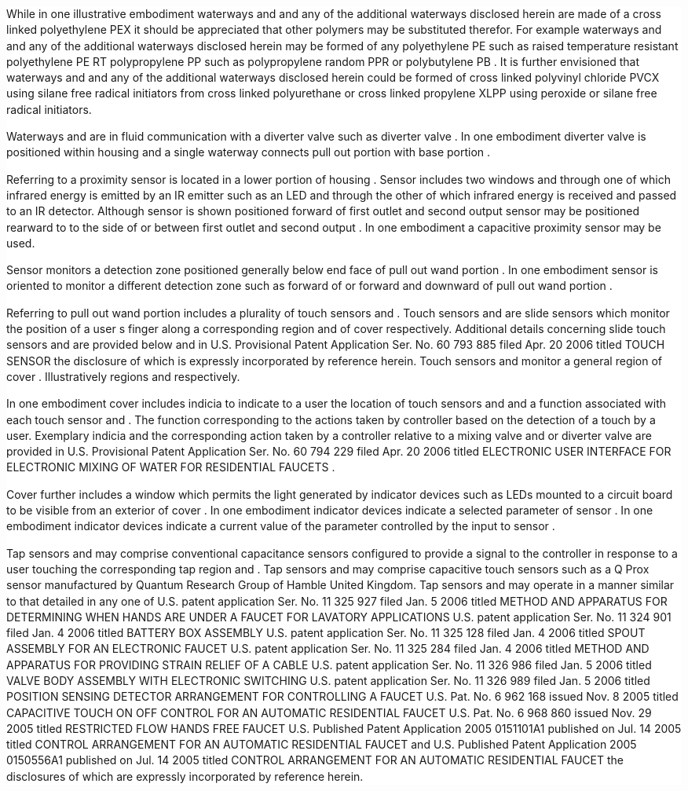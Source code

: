 While in one illustrative embodiment waterways and and any of the additional waterways disclosed herein are made of a cross linked polyethylene PEX it should be appreciated that other polymers may be substituted therefor. For example waterways and and any of the additional waterways disclosed herein may be formed of any polyethylene PE such as raised temperature resistant polyethylene PE RT polypropylene PP such as polypropylene random PPR or polybutylene PB . It is further envisioned that waterways and and any of the additional waterways disclosed herein could be formed of cross linked polyvinyl chloride PVCX using silane free radical initiators from cross linked polyurethane or cross linked propylene XLPP using peroxide or silane free radical initiators.

Waterways and are in fluid communication with a diverter valve such as diverter valve . In one embodiment diverter valve is positioned within housing and a single waterway connects pull out portion with base portion .

Referring to a proximity sensor is located in a lower portion of housing . Sensor includes two windows and through one of which infrared energy is emitted by an IR emitter such as an LED and through the other of which infrared energy is received and passed to an IR detector. Although sensor is shown positioned forward of first outlet and second output sensor may be positioned rearward to to the side of or between first outlet and second output . In one embodiment a capacitive proximity sensor may be used.

Sensor monitors a detection zone positioned generally below end face of pull out wand portion . In one embodiment sensor is oriented to monitor a different detection zone such as forward of or forward and downward of pull out wand portion .

Referring to pull out wand portion includes a plurality of touch sensors and . Touch sensors and are slide sensors which monitor the position of a user s finger along a corresponding region and of cover respectively. Additional details concerning slide touch sensors and are provided below and in U.S. Provisional Patent Application Ser. No. 60 793 885 filed Apr. 20 2006 titled TOUCH SENSOR the disclosure of which is expressly incorporated by reference herein. Touch sensors and monitor a general region of cover . Illustratively regions and respectively.

In one embodiment cover includes indicia to indicate to a user the location of touch sensors and and a function associated with each touch sensor and . The function corresponding to the actions taken by controller based on the detection of a touch by a user. Exemplary indicia and the corresponding action taken by a controller relative to a mixing valve and or diverter valve are provided in U.S. Provisional Patent Application Ser. No. 60 794 229 filed Apr. 20 2006 titled ELECTRONIC USER INTERFACE FOR ELECTRONIC MIXING OF WATER FOR RESIDENTIAL FAUCETS .

Cover further includes a window which permits the light generated by indicator devices such as LEDs mounted to a circuit board to be visible from an exterior of cover . In one embodiment indicator devices indicate a selected parameter of sensor . In one embodiment indicator devices indicate a current value of the parameter controlled by the input to sensor .

Tap sensors and may comprise conventional capacitance sensors configured to provide a signal to the controller in response to a user touching the corresponding tap region and . Tap sensors and may comprise capacitive touch sensors such as a Q Prox sensor manufactured by Quantum Research Group of Hamble United Kingdom. Tap sensors and may operate in a manner similar to that detailed in any one of U.S. patent application Ser. No. 11 325 927 filed Jan. 5 2006 titled METHOD AND APPARATUS FOR DETERMINING WHEN HANDS ARE UNDER A FAUCET FOR LAVATORY APPLICATIONS U.S. patent application Ser. No. 11 324 901 filed Jan. 4 2006 titled BATTERY BOX ASSEMBLY U.S. patent application Ser. No. 11 325 128 filed Jan. 4 2006 titled SPOUT ASSEMBLY FOR AN ELECTRONIC FAUCET U.S. patent application Ser. No. 11 325 284 filed Jan. 4 2006 titled METHOD AND APPARATUS FOR PROVIDING STRAIN RELIEF OF A CABLE U.S. patent application Ser. No. 11 326 986 filed Jan. 5 2006 titled VALVE BODY ASSEMBLY WITH ELECTRONIC SWITCHING U.S. patent application Ser. No. 11 326 989 filed Jan. 5 2006 titled POSITION SENSING DETECTOR ARRANGEMENT FOR CONTROLLING A FAUCET U.S. Pat. No. 6 962 168 issued Nov. 8 2005 titled CAPACITIVE TOUCH ON OFF CONTROL FOR AN AUTOMATIC RESIDENTIAL FAUCET U.S. Pat. No. 6 968 860 issued Nov. 29 2005 titled RESTRICTED FLOW HANDS FREE FAUCET U.S. Published Patent Application 2005 0151101A1 published on Jul. 14 2005 titled CONTROL ARRANGEMENT FOR AN AUTOMATIC RESIDENTIAL FAUCET and U.S. Published Patent Application 2005 0150556A1 published on Jul. 14 2005 titled CONTROL ARRANGEMENT FOR AN AUTOMATIC RESIDENTIAL FAUCET the disclosures of which are expressly incorporated by reference herein.
